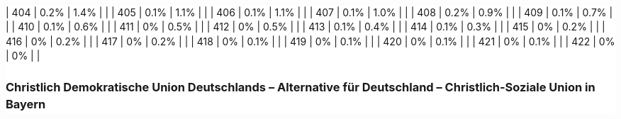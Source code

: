 | 404 | 0.2% | 1.4% |  |
| 405 | 0.1% | 1.1% |  |
| 406 | 0.1% | 1.1% |  |
| 407 | 0.1% | 1.0% |  |
| 408 | 0.2% | 0.9% |  |
| 409 | 0.1% | 0.7% |  |
| 410 | 0.1% | 0.6% |  |
| 411 | 0% | 0.5% |  |
| 412 | 0% | 0.5% |  |
| 413 | 0.1% | 0.4% |  |
| 414 | 0.1% | 0.3% |  |
| 415 | 0% | 0.2% |  |
| 416 | 0% | 0.2% |  |
| 417 | 0% | 0.2% |  |
| 418 | 0% | 0.1% |  |
| 419 | 0% | 0.1% |  |
| 420 | 0% | 0.1% |  |
| 421 | 0% | 0.1% |  |
| 422 | 0% | 0% |  |

### Christlich Demokratische Union Deutschlands – Alternative für Deutschland – Christlich-Soziale Union in Bayern
